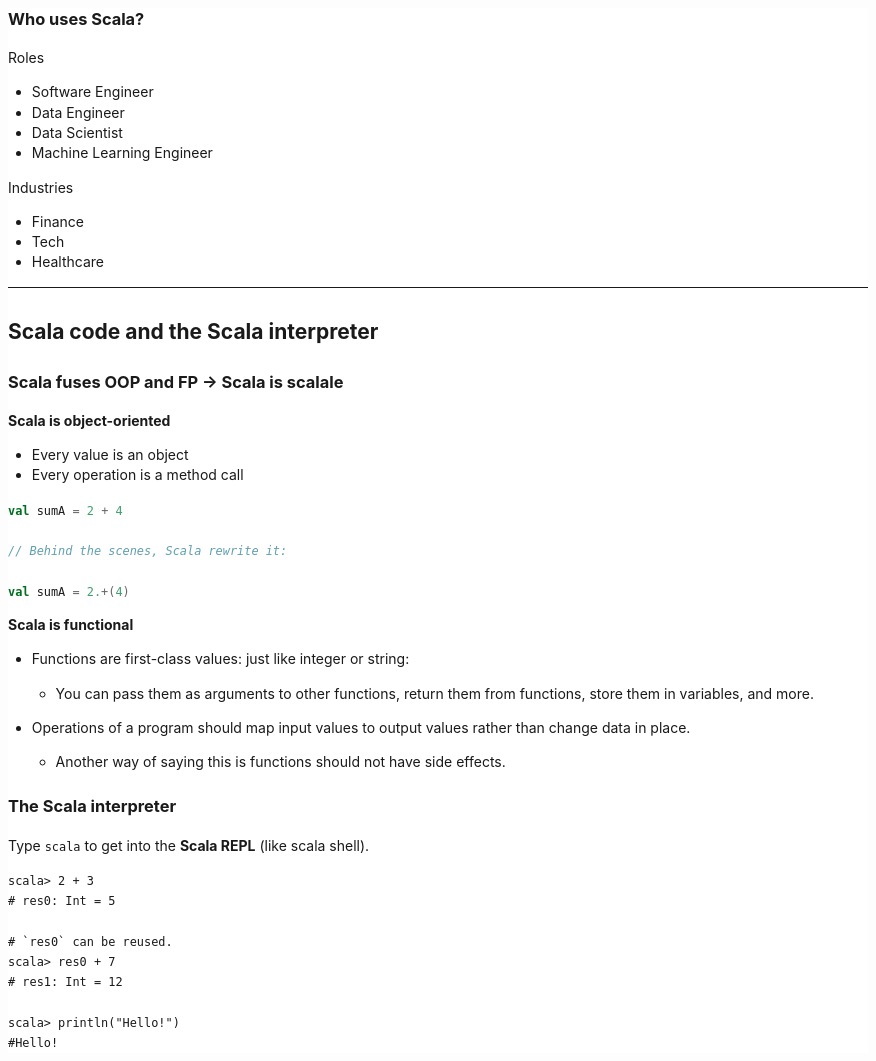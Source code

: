 ### Who uses Scala?

Roles

- Software Engineer
- Data Engineer
- Data Scientist
- Machine Learning Engineer

Industries

- Finance
- Tech
- Healthcare

---

## Scala code and the Scala interpreter

### Scala fuses OOP and FP -> Scala is scalale

**Scala is object-oriented**

- Every value is an object
- Every operation is a method call

```scala
val sumA = 2 + 4

// Behind the scenes, Scala rewrite it:

val sumA = 2.+(4)
```

**Scala is functional**

- Functions are first-class values: just like integer or string:
  - You can pass them as arguments to other functions, return them from functions, store them in variables, and more. 

- Operations of a program should map input values to output values rather than change data in place. 
  - Another way of saying this is functions should not have side effects. 

### The Scala interpreter

Type `scala` to get into the **Scala REPL** (like scala shell).

```shell
scala> 2 + 3
# res0: Int = 5

# `res0` can be reused.
scala> res0 + 7
# res1: Int = 12

scala> println("Hello!")
#Hello!
```
